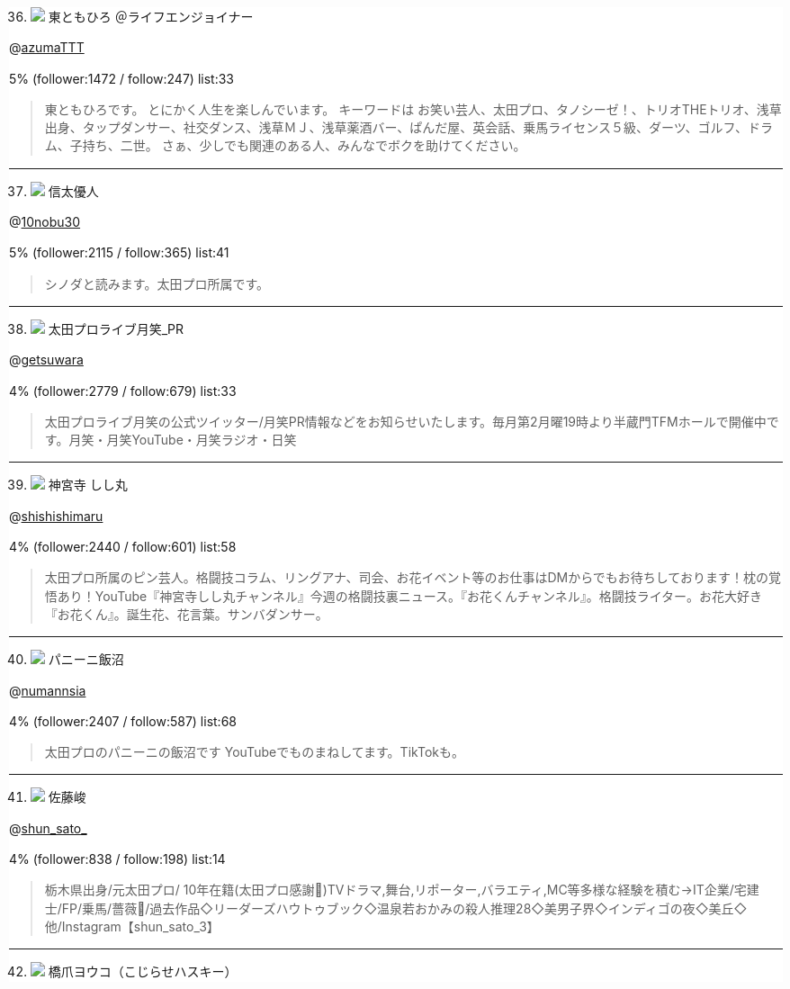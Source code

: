 36. ![](https://pbs.twimg.com/profile_images/443196501867503616/dSNUlpJU_normal.jpeg) 東ともひろ ＠ライフエンジョイナー

@[azumaTTT](https://mobile.twitter.com/azumaTTT)

5% (follower:1472 / follow:247) list:33

> 東ともひろです。 とにかく人生を楽しんでいます。  キーワードは お笑い芸人、太田プロ、タノシーゼ！、トリオTHEトリオ、浅草出身、タップダンサー、社交ダンス、浅草ＭＪ、浅草薬酒バー、ぱんだ屋、英会話、乗馬ライセンス５級、ダーツ、ゴルフ、ドラム、子持ち、二世。 さぁ、少しでも関連のある人、みんなでボクを助けてください。

---
37. ![](https://pbs.twimg.com/profile_images/1127506266689921024/wPAe44rS_normal.jpg) 信太優人

@[10nobu30](https://mobile.twitter.com/10nobu30)

5% (follower:2115 / follow:365) list:41

> シノダと読みます。太田プロ所属です。

---
38. ![](https://pbs.twimg.com/profile_images/722254787387850752/3khYTCsC_normal.jpg) 太田プロライブ月笑_PR

@[getsuwara](https://mobile.twitter.com/getsuwara)

4% (follower:2779 / follow:679) list:33

> 太田プロライブ月笑の公式ツイッター/月笑PR情報などをお知らせいたします。毎月第2月曜19時より半蔵門TFMホールで開催中です。月笑・月笑YouTube・月笑ラジオ・日笑

---
39. ![](https://pbs.twimg.com/profile_images/1426299573014646784/-G1R7wBR_normal.jpg) 神宮寺 しし丸

@[shishishimaru](https://mobile.twitter.com/shishishimaru)

4% (follower:2440 / follow:601) list:58

> 太田プロ所属のピン芸人。格闘技コラム、リングアナ、司会、お花イベント等のお仕事はDMからでもお待ちしております！枕の覚悟あり！YouTube『神宮寺しし丸チャンネル』今週の格闘技裏ニュース。『お花くんチャンネル』。格闘技ライター。お花大好き『お花くん』。誕生花、花言葉。サンバダンサー。

---
40. ![](https://pbs.twimg.com/profile_images/911713481929265152/x5js1cEP_normal.jpg) パニーニ飯沼

@[numannsia](https://mobile.twitter.com/numannsia)

4% (follower:2407 / follow:587) list:68

> 太田プロのパニーニの飯沼です YouTubeでものまねしてます。TikTokも。

---
41. ![](https://pbs.twimg.com/profile_images/1231576163954225153/T5tHFtYq_normal.jpg) 佐藤峻

@[shun_sato_](https://mobile.twitter.com/shun_sato_)

4% (follower:838 / follow:198) list:14

> 栃木県出身/元太田プロ/ 10年在籍(太田プロ感謝🌈)TVドラマ,舞台,リポーター,バラエティ,MC等多様な経験を積む→IT企業/宅建士/FP/乗馬/薔薇🌹/過去作品◇リーダーズハウトゥブック◇温泉若おかみの殺人推理28◇美男子界◇インディゴの夜◇美丘◇他/Instagram【shun_sato_3】

---
42. ![](https://pbs.twimg.com/profile_images/813061236770226177/lo54u03r_normal.jpg) 橋爪ヨウコ（こじらせハスキー）

